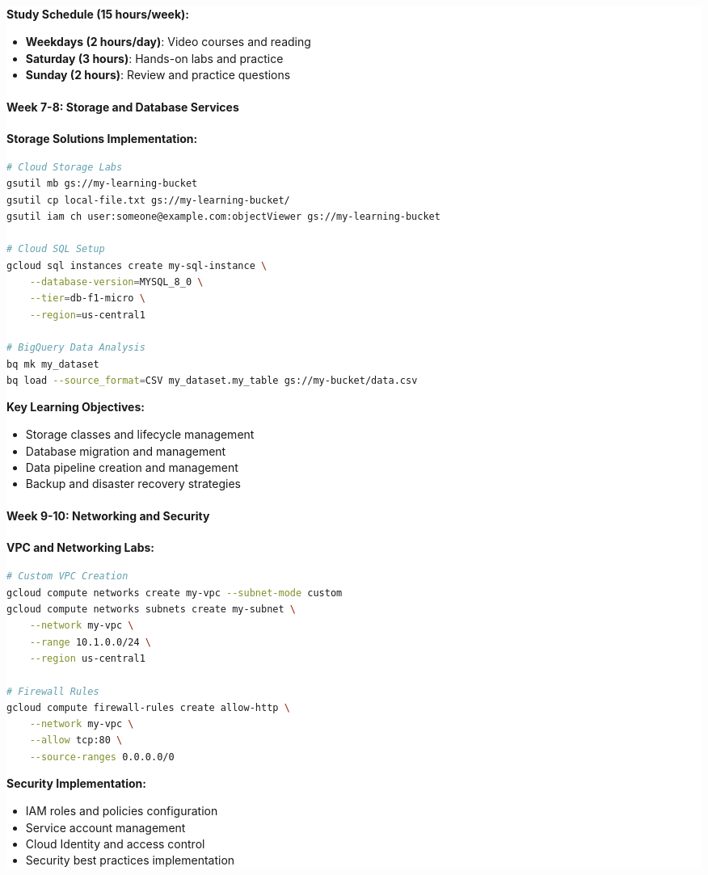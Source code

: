 **Study Schedule (15 hours/week):**
- **Weekdays (2 hours/day)**: Video courses and reading
- **Saturday (3 hours)**: Hands-on labs and practice
- **Sunday (2 hours)**: Review and practice questions

#### Week 7-8: Storage and Database Services

**Storage Solutions Implementation:**
```bash
# Cloud Storage Labs
gsutil mb gs://my-learning-bucket
gsutil cp local-file.txt gs://my-learning-bucket/
gsutil iam ch user:someone@example.com:objectViewer gs://my-learning-bucket

# Cloud SQL Setup
gcloud sql instances create my-sql-instance \
    --database-version=MYSQL_8_0 \
    --tier=db-f1-micro \
    --region=us-central1

# BigQuery Data Analysis
bq mk my_dataset
bq load --source_format=CSV my_dataset.my_table gs://my-bucket/data.csv
```

**Key Learning Objectives:**
- Storage classes and lifecycle management
- Database migration and management
- Data pipeline creation and management
- Backup and disaster recovery strategies

#### Week 9-10: Networking and Security

**VPC and Networking Labs:**
```bash
# Custom VPC Creation
gcloud compute networks create my-vpc --subnet-mode custom
gcloud compute networks subnets create my-subnet \
    --network my-vpc \
    --range 10.1.0.0/24 \
    --region us-central1

# Firewall Rules
gcloud compute firewall-rules create allow-http \
    --network my-vpc \
    --allow tcp:80 \
    --source-ranges 0.0.0.0/0
```

**Security Implementation:**
- IAM roles and policies configuration
- Service account management
- Cloud Identity and access control
- Security best practices implementation
